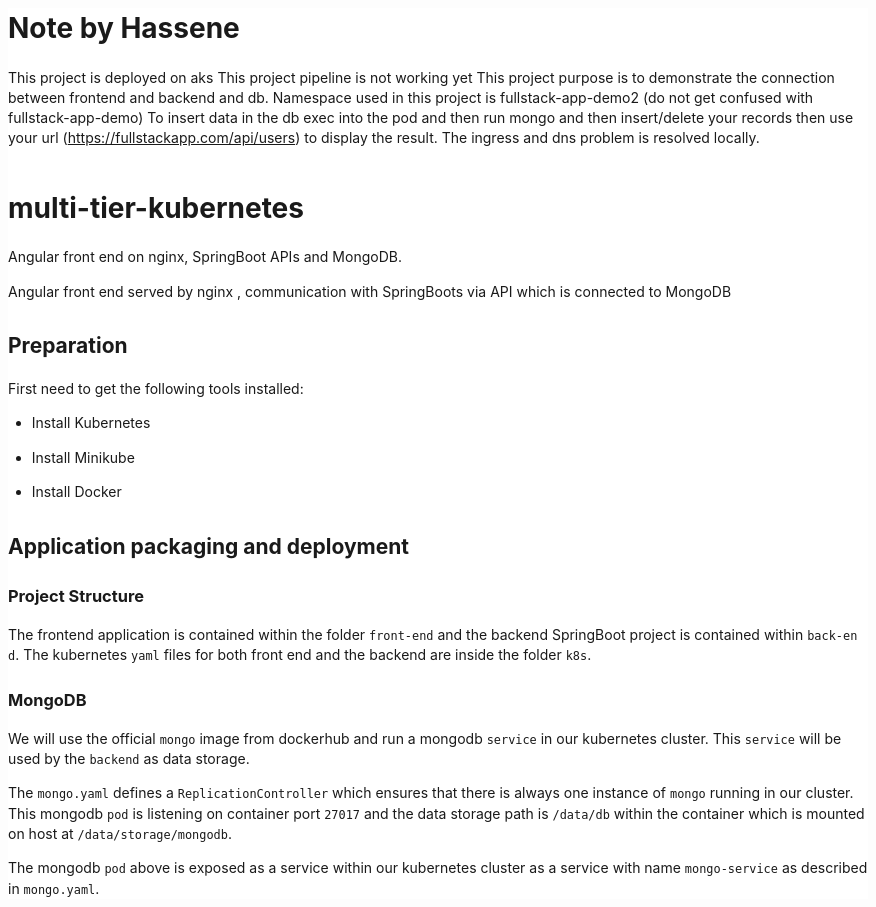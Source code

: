 # Note by Hassene
This project is deployed on aks 
This project pipeline is not working yet
This project purpose is to demonstrate the connection between frontend and backend and db.
Namespace used in this project is fullstack-app-demo2 (do not get confused with fullstack-app-demo)
To insert data in the db exec into the pod and then run mongo and then insert/delete your records then use your url (https://fullstackapp.com/api/users) to display the result.
The ingress and dns problem is resolved locally.

# multi-tier-kubernetes
Angular front end on nginx, SpringBoot APIs and MongoDB.

Angular front end served by nginx , communication with SpringBoots via API which is connected to MongoDB 

## Preparation

First need to get the following tools installed:

* Install Kubernetes

* Install Minikube

* Install Docker

## Application packaging and deployment

### Project Structure

The frontend application is contained within the folder `front-end` and the backend SpringBoot project is 
contained within `back-end`. The kubernetes `yaml` files for both front end and the backend are inside
the folder `k8s`.

### MongoDB

We will use the official `mongo` image from dockerhub and run a mongodb `service` in our kubernetes cluster. This
`service` will be used by the `backend` as data storage.

The `mongo.yaml` defines a `ReplicationController` which ensures that there is always one instance of `mongo`
running in our cluster. This mongodb `pod` is listening on container port `27017` and the data storage path is `/data/db`
within the container which is mounted on host at `/data/storage/mongodb`.
 
The mongodb `pod` above is exposed as a service within our kubernetes cluster as a service with name `mongo-service` as
described in `mongo.yaml`.
